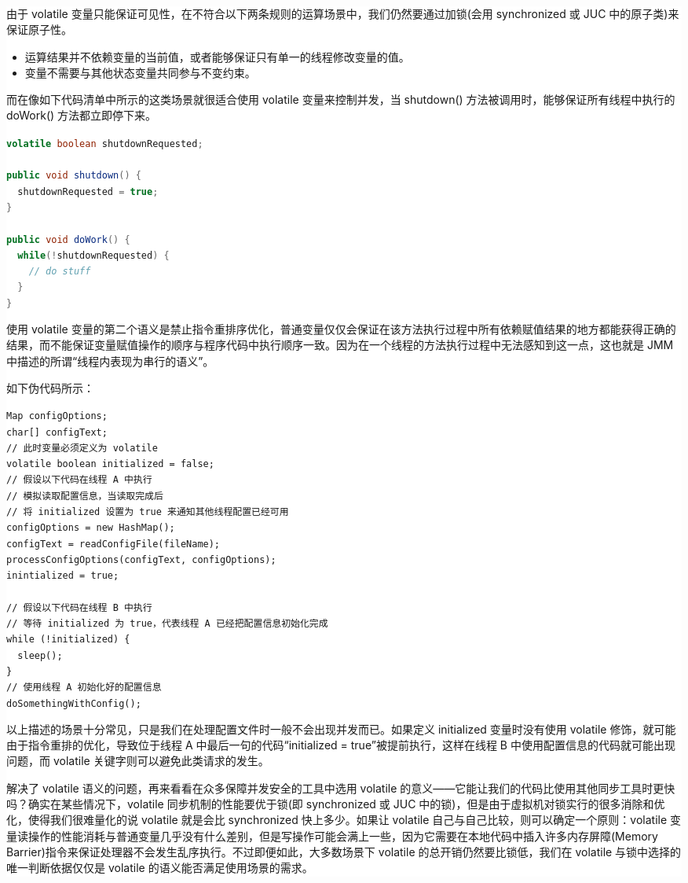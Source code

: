 由于 volatile 变量只能保证可见性，在不符合以下两条规则的运算场景中，我们仍然要通过加锁(会用 synchronized 或 JUC 中的原子类)来保证原子性。

- 运算结果并不依赖变量的当前值，或者能够保证只有单一的线程修改变量的值。
- 变量不需要与其他状态变量共同参与不变约束。

而在像如下代码清单中所示的这类场景就很适合使用 volatile 变量来控制并发，当 shutdown() 方法被调用时，能够保证所有线程中执行的 doWork() 方法都立即停下来。

```java
volatile boolean shutdownRequested;

public void shutdown() {
  shutdownRequested = true;
}

public void doWork() {
  while(!shutdownRequested) {
    // do stuff
  }
}
```

使用 volatile 变量的第二个语义是禁止指令重排序优化，普通变量仅仅会保证在该方法执行过程中所有依赖赋值结果的地方都能获得正确的结果，而不能保证变量赋值操作的顺序与程序代码中执行顺序一致。因为在一个线程的方法执行过程中无法感知到这一点，这也就是 JMM 中描述的所谓“线程内表现为串行的语义”。

如下伪代码所示：

```
Map configOptions;
char[] configText;
// 此时变量必须定义为 volatile
volatile boolean initialized = false;
// 假设以下代码在线程 A 中执行
// 模拟读取配置信息，当读取完成后
// 将 initialized 设置为 true 来通知其他线程配置已经可用
configOptions = new HashMap();
configText = readConfigFile(fileName);
processConfigOptions(configText, configOptions);
inintialized = true;

// 假设以下代码在线程 B 中执行
// 等待 initialized 为 true，代表线程 A 已经把配置信息初始化完成
while (!initialized) {
  sleep();
}
// 使用线程 A 初始化好的配置信息
doSomethingWithConfig();
```

以上描述的场景十分常见，只是我们在处理配置文件时一般不会出现并发而已。如果定义 initialized 变量时没有使用 volatile 修饰，就可能由于指令重排的优化，导致位于线程 A 中最后一句的代码“initialized = true”被提前执行，这样在线程 B 中使用配置信息的代码就可能出现问题，而 volatile 关键字则可以避免此类请求的发生。

解决了 volatile 语义的问题，再来看看在众多保障并发安全的工具中选用 volatile 的意义——它能让我们的代码比使用其他同步工具时更快吗？确实在某些情况下，volatile 同步机制的性能要优于锁(即 synchronized 或 JUC 中的锁)，但是由于虚拟机对锁实行的很多消除和优化，使得我们很难量化的说 volatile 就是会比 synchronized 快上多少。如果让 volatile 自己与自己比较，则可以确定一个原则：volatile 变量读操作的性能消耗与普通变量几乎没有什么差别，但是写操作可能会满上一些，因为它需要在本地代码中插入许多内存屏障(Memory Barrier)指令来保证处理器不会发生乱序执行。不过即便如此，大多数场景下 volatile 的总开销仍然要比锁低，我们在 volatile 与锁中选择的唯一判断依据仅仅是 volatile 的语义能否满足使用场景的需求。
